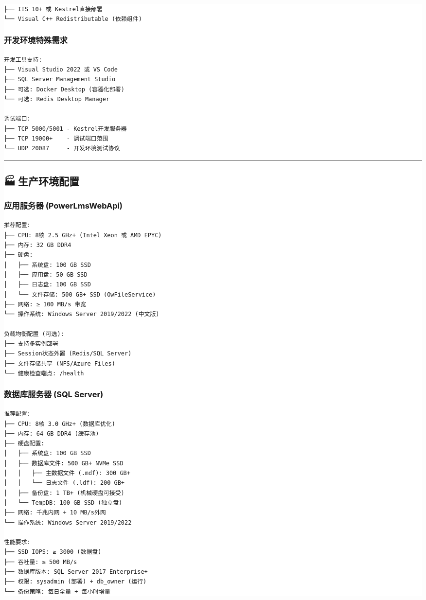 ```
├── IIS 10+ 或 Kestrel直接部署
└── Visual C++ Redistributable (依赖组件)
```

### 开发环境特殊需求
```
开发工具支持:
├── Visual Studio 2022 或 VS Code
├── SQL Server Management Studio
├── 可选: Docker Desktop (容器化部署)
└── 可选: Redis Desktop Manager

调试端口:
├── TCP 5000/5001 - Kestrel开发服务器
├── TCP 19000+    - 调试端口范围
└── UDP 20087     - 开发环境测试协议
```

---

## 🏭 **生产环境配置**

### 应用服务器 (PowerLmsWebApi)
```
推荐配置:
├── CPU: 8核 2.5 GHz+ (Intel Xeon 或 AMD EPYC)
├── 内存: 32 GB DDR4
├── 硬盘: 
│   ├── 系统盘: 100 GB SSD
│   ├── 应用盘: 50 GB SSD
│   ├── 日志盘: 100 GB SSD
│   └── 文件存储: 500 GB+ SSD (OwFileService)
├── 网络: ≥ 100 MB/s 带宽
└── 操作系统: Windows Server 2019/2022 (中文版)

负载均衡配置 (可选):
├── 支持多实例部署
├── Session状态外置 (Redis/SQL Server)
├── 文件存储共享 (NFS/Azure Files)
└── 健康检查端点: /health
```

### 数据库服务器 (SQL Server)
```
推荐配置:
├── CPU: 8核 3.0 GHz+ (数据库优化)
├── 内存: 64 GB DDR4 (缓存池)
├── 硬盘配置:
│   ├── 系统盘: 100 GB SSD
│   ├── 数据库文件: 500 GB+ NVMe SSD
│   │   ├── 主数据文件 (.mdf): 300 GB+
│   │   └── 日志文件 (.ldf): 200 GB+
│   ├── 备份盘: 1 TB+ (机械硬盘可接受)
│   └── TempDB: 100 GB SSD (独立盘)
├── 网络: 千兆内网 + 10 MB/s外网
└── 操作系统: Windows Server 2019/2022

性能要求:
├── SSD IOPS: ≥ 3000 (数据盘)
├── 吞吐量: ≥ 500 MB/s
├── 数据库版本: SQL Server 2017 Enterprise+
├── 权限: sysadmin (部署) + db_owner (运行)
└── 备份策略: 每日全量 + 每小时增量
```